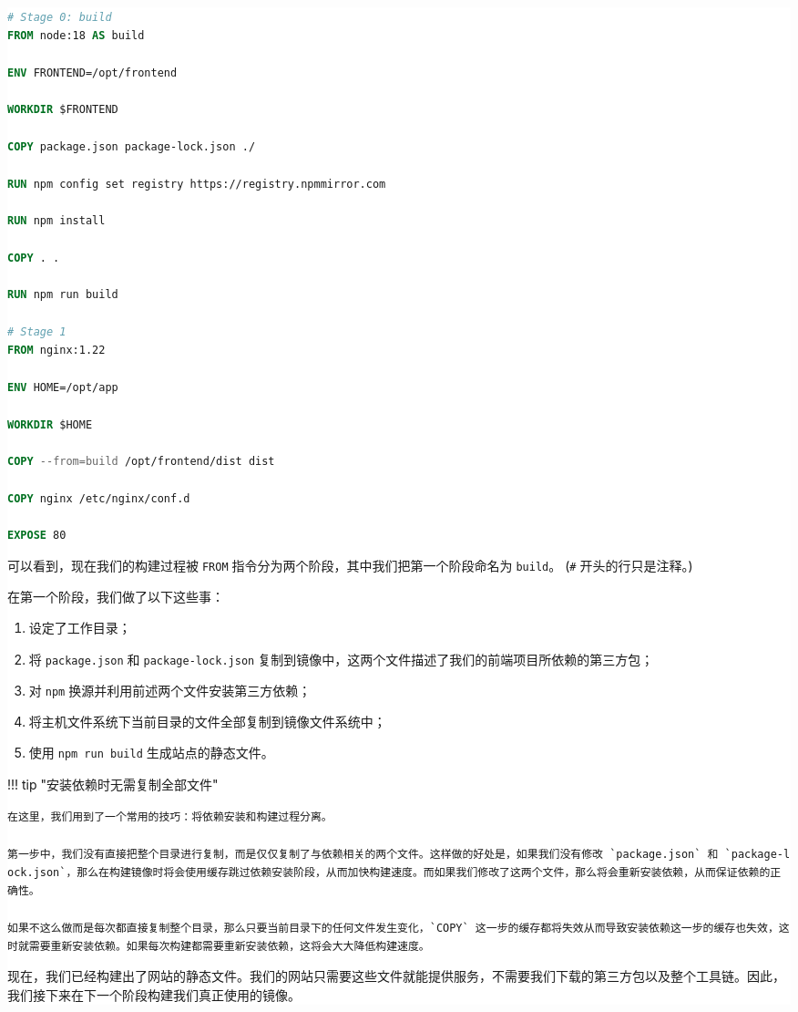 ```dockerfile
# Stage 0: build
FROM node:18 AS build

ENV FRONTEND=/opt/frontend

WORKDIR $FRONTEND

COPY package.json package-lock.json ./

RUN npm config set registry https://registry.npmmirror.com

RUN npm install

COPY . .

RUN npm run build

# Stage 1
FROM nginx:1.22

ENV HOME=/opt/app

WORKDIR $HOME

COPY --from=build /opt/frontend/dist dist

COPY nginx /etc/nginx/conf.d

EXPOSE 80
```

可以看到，现在我们的构建过程被 `FROM` 指令分为两个阶段，其中我们把第一个阶段命名为 `build`。 (`#` 开头的行只是注释。) 

在第一个阶段，我们做了以下这些事：

1. 设定了工作目录；

2. 将 `package.json` 和 `package-lock.json` 复制到镜像中，这两个文件描述了我们的前端项目所依赖的第三方包；

3. 对 `npm` 换源并利用前述两个文件安装第三方依赖；

4. 将主机文件系统下当前目录的文件全部复制到镜像文件系统中；

5. 使用 `npm run build` 生成站点的静态文件。

!!! tip "安装依赖时无需复制全部文件"

    在这里，我们用到了一个常用的技巧：将依赖安装和构建过程分离。
    
    第一步中，我们没有直接把整个目录进行复制，而是仅仅复制了与依赖相关的两个文件。这样做的好处是，如果我们没有修改 `package.json` 和 `package-lock.json`，那么在构建镜像时将会使用缓存跳过依赖安装阶段，从而加快构建速度。而如果我们修改了这两个文件，那么将会重新安装依赖，从而保证依赖的正确性。
    
    如果不这么做而是每次都直接复制整个目录，那么只要当前目录下的任何文件发生变化，`COPY` 这一步的缓存都将失效从而导致安装依赖这一步的缓存也失效，这时就需要重新安装依赖。如果每次构建都需要重新安装依赖，这将会大大降低构建速度。

现在，我们已经构建出了网站的静态文件。我们的网站只需要这些文件就能提供服务，不需要我们下载的第三方包以及整个工具链。因此，我们接下来在下一个阶段构建我们真正使用的镜像。
